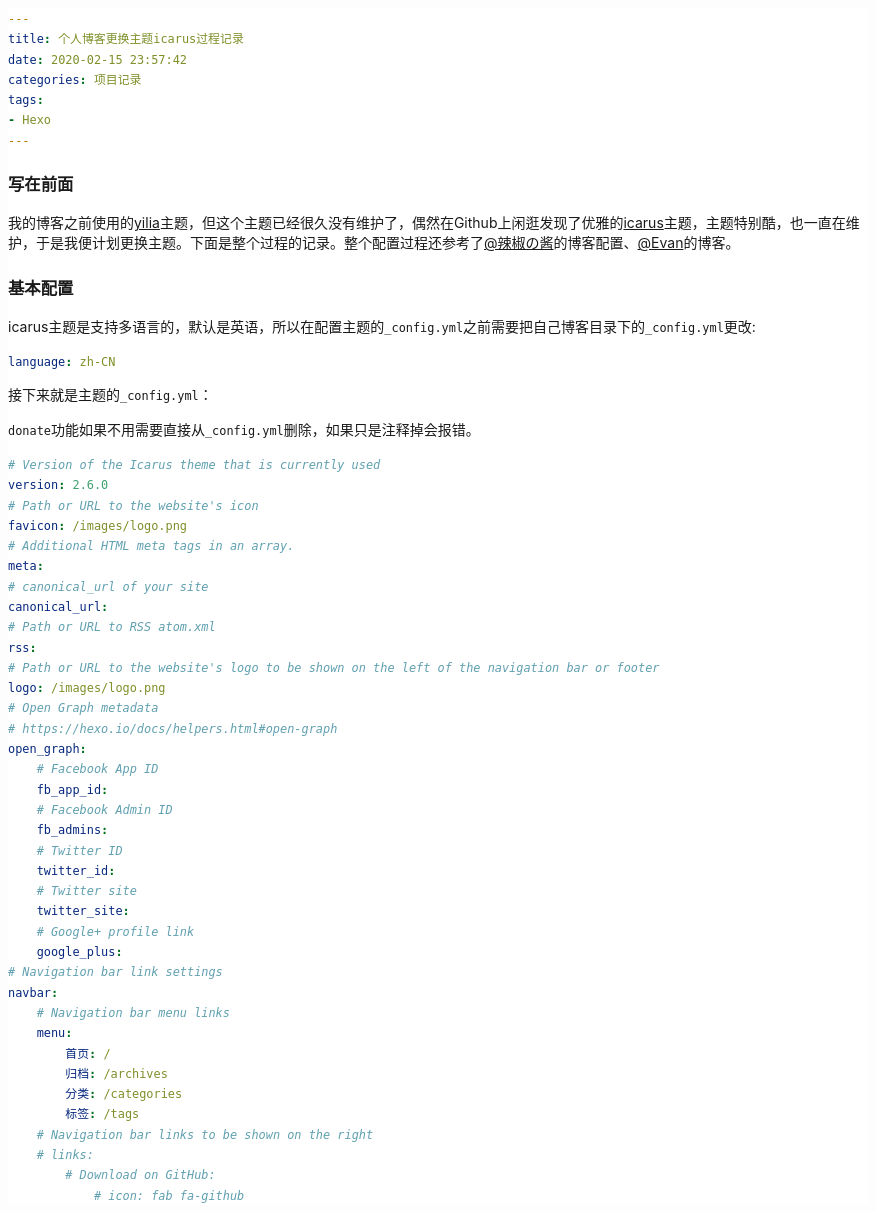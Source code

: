 ```yaml
---
title: 个人博客更换主题icarus过程记录
date: 2020-02-15 23:57:42
categories: 项目记录
tags:
- Hexo
---
```


### 写在前面

我的博客之前使用的[yilia](https://github.com/litten/hexo-theme-yilia)主题，但这个主题已经很久没有维护了，偶然在Github上闲逛发现了优雅的[icarus](https://github.com/ppoffice/hexo-theme-icarus)主题，主题特别酷，也一直在维护，于是我便计划更换主题。下面是整个过程的记录。整个配置过程还参考了[@辣椒の酱](https://removeif.github.io/friend/)的博客配置、[@Evan](https://nave.work/)的博客。

### 基本配置

icarus主题是支持多语言的，默认是英语，所以在配置主题的`_config.yml`之前需要把自己博客目录下的`_config.yml`更改:

```yml
language: zh-CN
```

接下来就是主题的`_config.yml`：

`donate`功能如果不用需要直接从`_config.yml`删除，如果只是注释掉会报错。

```yaml
# Version of the Icarus theme that is currently used
version: 2.6.0
# Path or URL to the website's icon
favicon: /images/logo.png
# Additional HTML meta tags in an array.
meta: 
# canonical_url of your site
canonical_url: 
# Path or URL to RSS atom.xml
rss: 
# Path or URL to the website's logo to be shown on the left of the navigation bar or footer
logo: /images/logo.png
# Open Graph metadata
# https://hexo.io/docs/helpers.html#open-graph
open_graph:
    # Facebook App ID
    fb_app_id: 
    # Facebook Admin ID
    fb_admins: 
    # Twitter ID
    twitter_id: 
    # Twitter site
    twitter_site: 
    # Google+ profile link
    google_plus: 
# Navigation bar link settings
navbar:
    # Navigation bar menu links
    menu:
        首页: /
        归档: /archives
        分类: /categories
        标签: /tags
    # Navigation bar links to be shown on the right
    # links:
        # Download on GitHub:
            # icon: fab fa-github
```